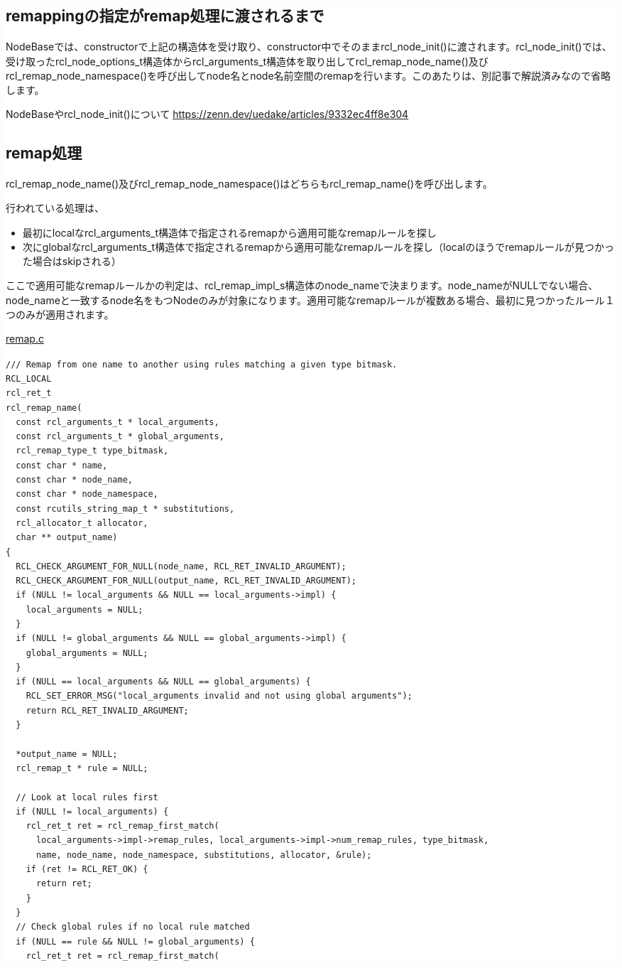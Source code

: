 ## remappingの指定がremap処理に渡されるまで

NodeBaseでは、constructorで上記の構造体を受け取り、constructor中でそのままrcl_node_init()に渡されます。rcl_node_init()では、受け取ったrcl_node_options_t構造体からrcl_arguments_t構造体を取り出してrcl_remap_node_name()及びrcl_remap_node_namespace()を呼び出してnode名とnode名前空間のremapを行います。このあたりは、別記事で解説済みなので省略します。

NodeBaseやrcl_node_init()について
https://zenn.dev/uedake/articles/9332ec4ff8e304

## remap処理

rcl_remap_node_name()及びrcl_remap_node_namespace()はどちらもrcl_remap_name()を呼び出します。

行われている処理は、
- 最初にlocalなrcl_arguments_t構造体で指定されるremapから適用可能なremapルールを探し
- 次にglobalなrcl_arguments_t構造体で指定されるremapから適用可能なremapルールを探し（localのほうでremapルールが見つかった場合はskipされる）

ここで適用可能なremapルールかの判定は、rcl_remap_impl_s構造体のnode_nameで決まります。node_nameがNULLでない場合、node_nameと一致するnode名をもつNodeのみが対象になります。適用可能なremapルールが複数ある場合、最初に見つかったルール１つのみが適用されます。

[remap.c](https://github.com/ros2/rcl/blob/humble/rcl/src/rcl/remap.c)

```c:remap.c抜粋
/// Remap from one name to another using rules matching a given type bitmask.
RCL_LOCAL
rcl_ret_t
rcl_remap_name(
  const rcl_arguments_t * local_arguments,
  const rcl_arguments_t * global_arguments,
  rcl_remap_type_t type_bitmask,
  const char * name,
  const char * node_name,
  const char * node_namespace,
  const rcutils_string_map_t * substitutions,
  rcl_allocator_t allocator,
  char ** output_name)
{
  RCL_CHECK_ARGUMENT_FOR_NULL(node_name, RCL_RET_INVALID_ARGUMENT);
  RCL_CHECK_ARGUMENT_FOR_NULL(output_name, RCL_RET_INVALID_ARGUMENT);
  if (NULL != local_arguments && NULL == local_arguments->impl) {
    local_arguments = NULL;
  }
  if (NULL != global_arguments && NULL == global_arguments->impl) {
    global_arguments = NULL;
  }
  if (NULL == local_arguments && NULL == global_arguments) {
    RCL_SET_ERROR_MSG("local_arguments invalid and not using global arguments");
    return RCL_RET_INVALID_ARGUMENT;
  }

  *output_name = NULL;
  rcl_remap_t * rule = NULL;

  // Look at local rules first
  if (NULL != local_arguments) {
    rcl_ret_t ret = rcl_remap_first_match(
      local_arguments->impl->remap_rules, local_arguments->impl->num_remap_rules, type_bitmask,
      name, node_name, node_namespace, substitutions, allocator, &rule);
    if (ret != RCL_RET_OK) {
      return ret;
    }
  }
  // Check global rules if no local rule matched
  if (NULL == rule && NULL != global_arguments) {
    rcl_ret_t ret = rcl_remap_first_match(
```